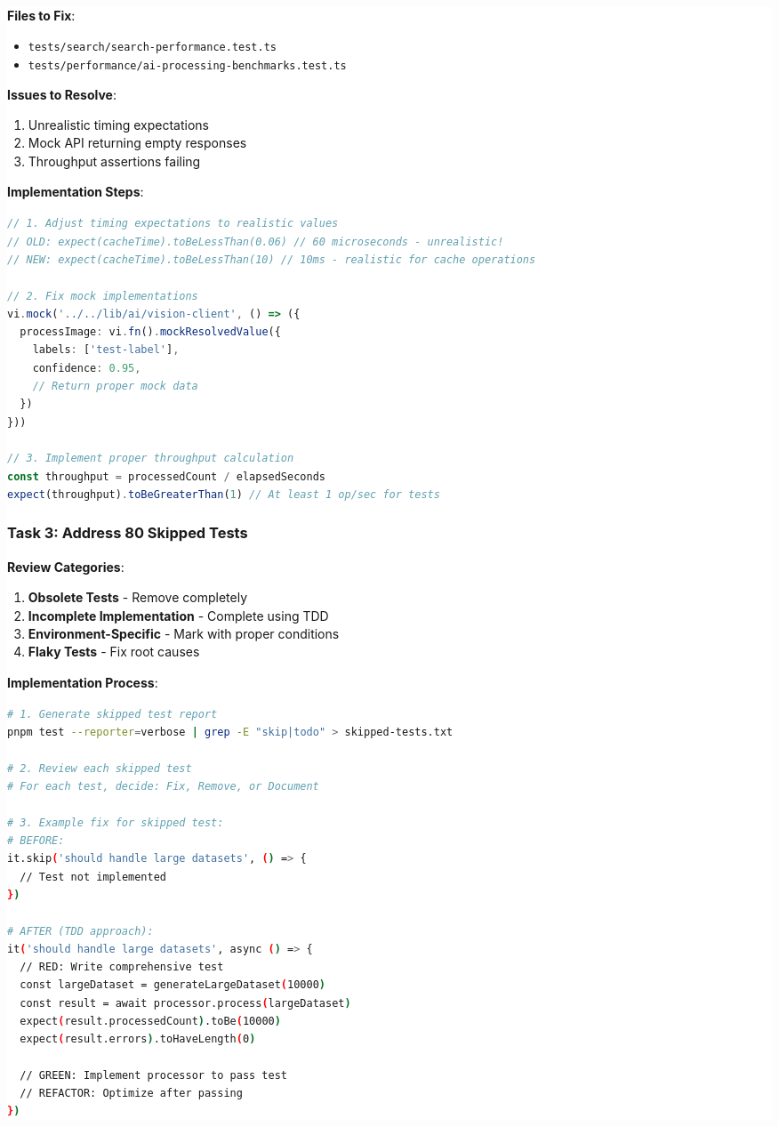 **Files to Fix**:
- `tests/search/search-performance.test.ts`
- `tests/performance/ai-processing-benchmarks.test.ts`

**Issues to Resolve**:
1. Unrealistic timing expectations
2. Mock API returning empty responses
3. Throughput assertions failing

**Implementation Steps**:
```typescript
// 1. Adjust timing expectations to realistic values
// OLD: expect(cacheTime).toBeLessThan(0.06) // 60 microseconds - unrealistic!
// NEW: expect(cacheTime).toBeLessThan(10) // 10ms - realistic for cache operations

// 2. Fix mock implementations
vi.mock('../../lib/ai/vision-client', () => ({
  processImage: vi.fn().mockResolvedValue({
    labels: ['test-label'],
    confidence: 0.95,
    // Return proper mock data
  })
}))

// 3. Implement proper throughput calculation
const throughput = processedCount / elapsedSeconds
expect(throughput).toBeGreaterThan(1) // At least 1 op/sec for tests
```

### Task 3: Address 80 Skipped Tests

**Review Categories**:
1. **Obsolete Tests** - Remove completely
2. **Incomplete Implementation** - Complete using TDD
3. **Environment-Specific** - Mark with proper conditions
4. **Flaky Tests** - Fix root causes

**Implementation Process**:
```bash
# 1. Generate skipped test report
pnpm test --reporter=verbose | grep -E "skip|todo" > skipped-tests.txt

# 2. Review each skipped test
# For each test, decide: Fix, Remove, or Document

# 3. Example fix for skipped test:
# BEFORE:
it.skip('should handle large datasets', () => {
  // Test not implemented
})

# AFTER (TDD approach):
it('should handle large datasets', async () => {
  // RED: Write comprehensive test
  const largeDataset = generateLargeDataset(10000)
  const result = await processor.process(largeDataset)
  expect(result.processedCount).toBe(10000)
  expect(result.errors).toHaveLength(0)
  
  // GREEN: Implement processor to pass test
  // REFACTOR: Optimize after passing
})
```
